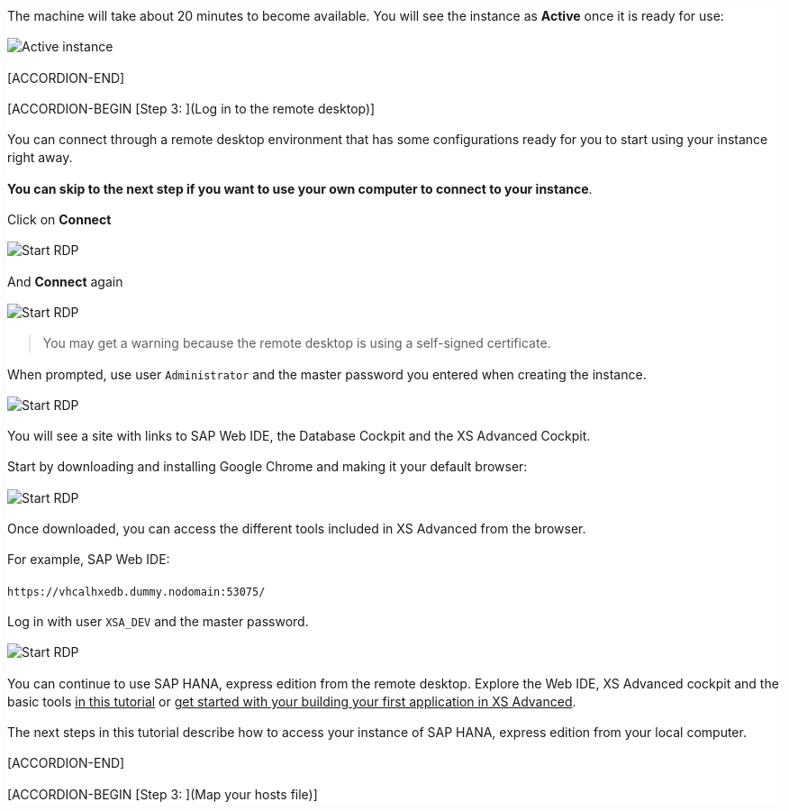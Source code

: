 The machine will take about 20 minutes to become available. You will see the instance as **Active** once it is ready for use:

![Active instance](active.png)

[ACCORDION-END]

[ACCORDION-BEGIN [Step 3: ](Log in to the remote desktop)]

You can connect through a remote desktop environment that has some configurations ready for you to start using your instance right away.

**You can skip to the next step if you want to use your own computer to connect to your instance**.

Click on **Connect**

![Start RDP](x2.png)

And **Connect** again

![Start RDP](x1.png)

> You may get a warning because the remote desktop is using a self-signed certificate.  

When prompted, use user `Administrator` and the master password you entered when creating the instance.

![Start RDP](x5.png)

You will see a site with links to SAP Web IDE, the Database Cockpit and the XS Advanced Cockpit.

Start by downloading and installing Google Chrome and making it your default browser:

![Start RDP](chrome.png)

Once downloaded, you can access the different tools included in XS Advanced from the browser.

For example, SAP Web IDE:

```text
https://vhcalhxedb.dummy.nodomain:53075/
```

Log in with user `XSA_DEV` and the master password.

![Start RDP](x3.png)

You can continue to use SAP HANA, express edition from the remote desktop. Explore the Web IDE, XS Advanced cockpit and the basic tools [in this tutorial](xsa-explore-basics) or [get started with your building your first application in XS Advanced](https://developers.sap.com/mission.xsa-get-started.html).

The next steps in this tutorial describe how to access your instance of SAP HANA, express edition from your local computer.

[ACCORDION-END]

[ACCORDION-BEGIN [Step 3: ](Map your hosts file)]
